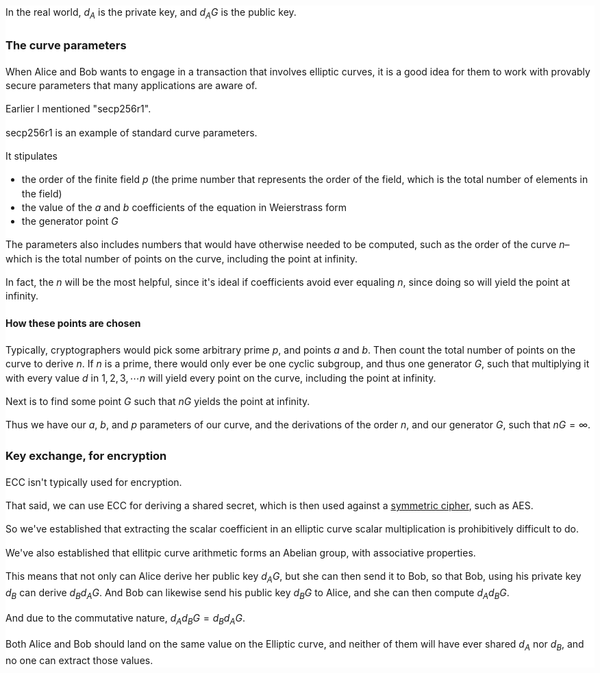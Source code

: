 In the real world, $d_A$ is the private key, and $d_A G$ is the public key.

### The curve parameters

When Alice and Bob wants to engage in a transaction that involves elliptic curves, it is a good idea for them to work with provably secure parameters that many applications are aware of.

Earlier I mentioned "secp256r1".

secp256r1 is an example of standard curve parameters.

It stipulates

- the order of the finite field $p$ (the prime number that represents the order of the field, which is the total number of elements in the field)
- the value of the $a$ and $b$ coefficients of the equation in Weierstrass form
- the generator point $G$

The parameters also includes numbers that would have otherwise needed to be computed, such as the order of the curve $n$–which is the total number of points on the curve, including the point at infinity.

In fact, the $n$ will be the most helpful, since it's ideal if coefficients avoid ever equaling $n$, since doing so will yield the point at infinity.

#### How these points are chosen

Typically, cryptographers would pick some arbitrary prime $p$, and points $a$ and $b$. Then count the total number of points on the curve to derive $n$. If $n$ is a prime, there would only ever be one cyclic subgroup, and thus one generator $G$, such that multiplying it with every value $d$ in ${1, 2, 3, \cdots n}$ will yield every point on the curve, including the point at infinity.

Next is to find some point $G$ such that $nG$ yields the point at infinity.

Thus we have our $a$, $b$, and $p$ parameters of our curve, and the derivations of the order $n$, and our generator $G$, such that $nG = \infty$.

### Key exchange, for encryption

ECC isn't typically used for encryption.

That said, we can use ECC for deriving a shared secret, which is then used against a <a href="https://en.wikipedia.org/wiki/Symmetric-key_algorithm" target="_blank">symmetric cipher</a>, such as AES.

So we've established that extracting the scalar coefficient in an elliptic curve scalar multiplication is prohibitively difficult to do.

We've also established that ellitpic curve arithmetic forms an Abelian group, with associative properties.

This means that not only can Alice derive her public key $d_A G$, but she can then send it to Bob, so that Bob, using his private key $d_B$ can derive $d_B d_A G$. And Bob can likewise send his public key $d_B G$ to Alice, and she can then compute $d_A d_B G$.

And due to the commutative nature, $d_A d_B G = d_B d_A G$.

Both Alice and Bob should land on the same value on the Elliptic curve, and neither of them will have ever shared $d_A$ nor $d_B$, and no one can extract those values.
